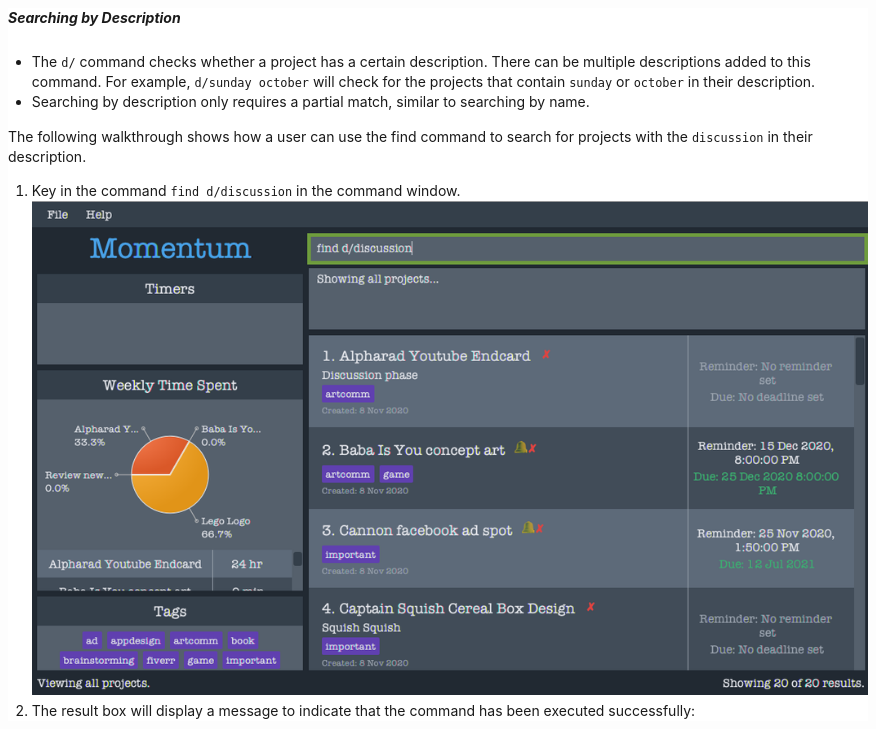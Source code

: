 ##### Searching by Description

* The `d/` command checks whether a project has a certain description. There can be multiple descriptions added to this command. For example, `d/sunday october` will check for the projects that contain `sunday` or `october` in their description.
* Searching by description only requires a partial match, similar to searching by name.

The following walkthrough shows how a user can use the find command to search for projects with the `discussion` in their description.

1. Key in the command `find d/discussion` in the command window.
![Find by Description Step 1](images/FindByDescription1.png)
2. The result box will display a message to indicate that the command has been executed successfully:
